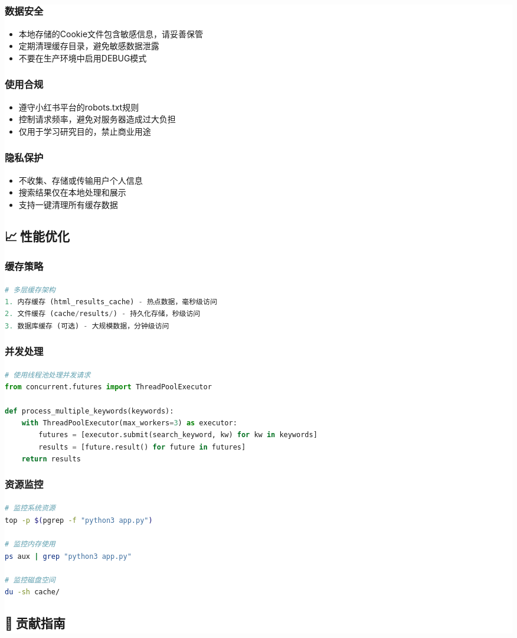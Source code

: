 ### 数据安全
- 本地存储的Cookie文件包含敏感信息，请妥善保管
- 定期清理缓存目录，避免敏感数据泄露
- 不要在生产环境中启用DEBUG模式

### 使用合规
- 遵守小红书平台的robots.txt规则
- 控制请求频率，避免对服务器造成过大负担
- 仅用于学习研究目的，禁止商业用途

### 隐私保护
- 不收集、存储或传输用户个人信息
- 搜索结果仅在本地处理和展示
- 支持一键清理所有缓存数据

## 📈 性能优化

### 缓存策略
```python
# 多层缓存架构
1. 内存缓存 (html_results_cache) - 热点数据，毫秒级访问
2. 文件缓存 (cache/results/) - 持久化存储，秒级访问
3. 数据库缓存 (可选) - 大规模数据，分钟级访问
```

### 并发处理
```python
# 使用线程池处理并发请求
from concurrent.futures import ThreadPoolExecutor

def process_multiple_keywords(keywords):
    with ThreadPoolExecutor(max_workers=3) as executor:
        futures = [executor.submit(search_keyword, kw) for kw in keywords]
        results = [future.result() for future in futures]
    return results
```

### 资源监控
```bash
# 监控系统资源
top -p $(pgrep -f "python3 app.py")

# 监控内存使用
ps aux | grep "python3 app.py"

# 监控磁盘空间
du -sh cache/
```

## 🤝 贡献指南
